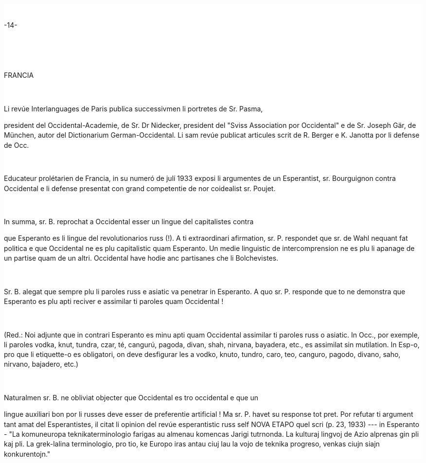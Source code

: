 

-14-

 

 

FRANCIA 

 

Li revúe Interlanguages de Paris publica successivmen li portretes de
Sr. Pasma, 

president del Occidental-Academie, de Sr. Dr Nidecker, president del
\"Sviss Association por Occidental\" e de Sr. Joseph Gär, de München,
autor del Dictionarium German-Occidental. Li sam revúe publicat
articules scrit de R. Berger e K. Janotta por li defense de Occ. 

 

Educateur prolétarien de Francia, in su numeró de julí 1933 exposi li
argumentes de un Esperantist, sr. Bourguignon contra Occidental e li
defense presentat con grand competentie de nor coidealist sr. Poujet. 

 

In summa, sr. B. reprochat a Occidental esser un lingue del capitalistes
contra 

que Esperanto es li lingue del revolutionarios russ (!). A ti
extraordinari afirmation, sr. P. respondet que sr. de Wahl nequant fat
politica e que Occidental ne es plu capitalistic quam Esperanto. Un
medie linguistic de intercomprension ne es plu li apanage de un partise
quam de un altri. Occidental have hodie anc partisanes che li
Bolchevistes. 

 

Sr. B. alegat que sempre plu li paroles russ e asiatic va penetrar in
Esperanto. A quo sr. P. responde que to ne demonstra que Esperanto es
plu apti reciver e assimilar ti paroles quam Occidental ! 

 

(Red.: Noi adjunte que in contrari Esperanto es minu apti quam
Occidental assimilar ti paroles russ o asiatic. In Occ., por exemple, li
paroles vodka, knut, tundra, czar, té, cangurú, pagoda, divan, shah,
nirvana, bayadera, etc., es assimilat sin mutilation. In Esp-o, pro que
li etiquette-o es obligatori, on deve desfigurar les a vodko, knuto,
tundro, caro, teo, canguro, pagodo, divano, saho, nirvano, bajadero,
etc.) 

 

Naturalmen sr. B. ne obliviat objecter que Occidental es tro occidental
e que un 

lingue auxiliari bon por li russes deve esser de preferentie artificial
! Ma sr. P. havet su response tot pret. Por refutar ti argument tant
amat del Esperantistes, il citat li opinion del revúe esperantistic russ
self NOVA ETAPO quel scri (p. 23, 1933) --- in Esperanto - \"La
komuneuropa teknikaterminologio farigas au almenau komencas Jarigi
tutrnonda. La kulturaj lingvoj de Azio alprenas gin pli kaj pli. La
grek-lalina terminologio, pro tio, ke Europo iras antau ciuj lau la vojo
de teknika progreso, venkas ciujn siajn konkurentojn.\"

